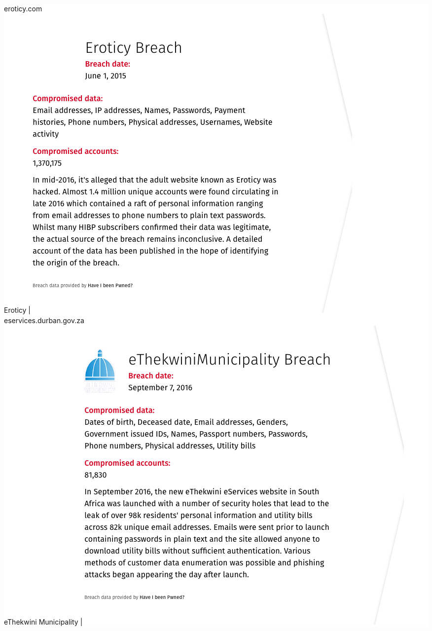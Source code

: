 eroticy.com<br/>Eroticy | ![](./cypress/screenshots/Eroticy.png)
eservices.durban.gov.za<br/>eThekwini Municipality | ![](./cypress/screenshots/eThekwiniMunicipality.png)